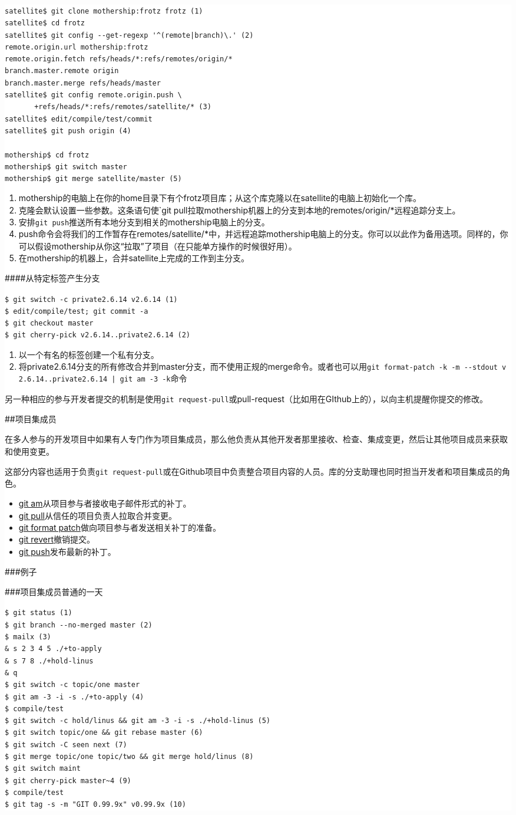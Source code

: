 	satellite$ git clone mothership:frotz frotz (1)
	satellite$ cd frotz
	satellite$ git config --get-regexp '^(remote|branch)\.' (2)
	remote.origin.url mothership:frotz
	remote.origin.fetch refs/heads/*:refs/remotes/origin/*
	branch.master.remote origin
	branch.master.merge refs/heads/master
	satellite$ git config remote.origin.push \
		   +refs/heads/*:refs/remotes/satellite/* (3)
	satellite$ edit/compile/test/commit
	satellite$ git push origin (4)
	
	mothership$ cd frotz
	mothership$ git switch master
	mothership$ git merge satellite/master (5)
	
1. mothership的电脑上在你的home目录下有个frotz项目库；从这个库克隆以在satellite的电脑上初始化一个库。
2. 克隆会默认设置一些参数。这条语句使`git pull拉取mothership机器上的分支到本地的remotes/origin/*远程追踪分支上。
3. 安排`git push`推送所有本地分支到相关的mothership电脑上的分支。
4. push命令会将我们的工作暂存在remotes/satellite/*中，并远程追踪mothership电脑上的分支。你可以以此作为备用选项。同样的，你可以假设mothership从你这“拉取”了项目（在只能单方操作的时候很好用）。
5. 在mothership的机器上，合并satellite上完成的工作到主分支。

####从特定标签产生分支

	$ git switch -c private2.6.14 v2.6.14 (1)
	$ edit/compile/test; git commit -a
	$ git checkout master
	$ git cherry-pick v2.6.14..private2.6.14 (2)

1. 以一个有名的标签创建一个私有分支。
2. 将private2.6.14分支的所有修改合并到master分支，而不使用正规的merge命令。或者也可以用`git format-patch -k -m --stdout v2.6.14..private2.6.14 | git am -3 -k`命令

另一种相应的参与开发者提交的机制是使用`git request-pull`或pull-request（比如用在GIthub上的），以向主机提醒你提交的修改。

##项目集成员

在多人参与的开发项目中如果有人专门作为项目集成员，那么他负责从其他开发者那里接收、检查、集成变更，然后让其他项目成员来获取和使用变更。

这部分内容也适用于负责`git request-pull`或在Github项目中负责整合项目内容的人员。库的分支助理也同时担当开发者和项目集成员的角色。

* [git am](https://git-scm.com/docs/git-am)从项目参与者接收电子邮件形式的补丁。
* [git pull](https://git-scm.com/docs/git-pull)从信任的项目负责人拉取合并变更。
* [git format patch](https://git-scm.com/docs/git-format-patch)做向项目参与者发送相关补丁的准备。
* [git revert](https://git-scm.com/docs/git-revert)撤销提交。
* [git push](https://git-scm.com/docs/git-push)发布最新的补丁。

###例子

###项目集成员普通的一天

	$ git status (1)
	$ git branch --no-merged master (2)
	$ mailx (3)
	& s 2 3 4 5 ./+to-apply
	& s 7 8 ./+hold-linus
	& q
	$ git switch -c topic/one master
	$ git am -3 -i -s ./+to-apply (4)
	$ compile/test
	$ git switch -c hold/linus && git am -3 -i -s ./+hold-linus (5)
	$ git switch topic/one && git rebase master (6)
	$ git switch -C seen next (7)
	$ git merge topic/one topic/two && git merge hold/linus (8)
	$ git switch maint
	$ git cherry-pick master~4 (9)
	$ compile/test
	$ git tag -s -m "GIT 0.99.9x" v0.99.9x (10)